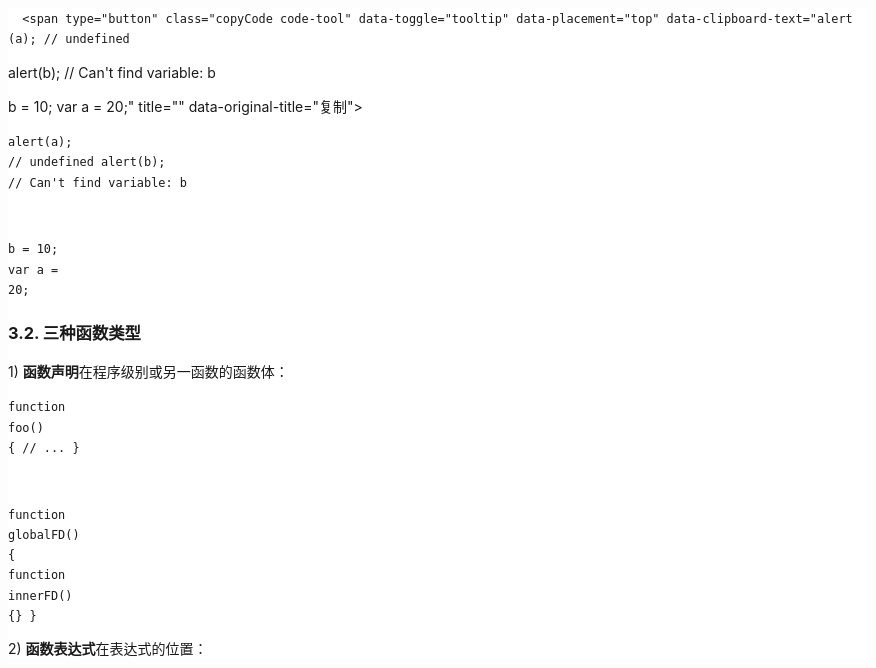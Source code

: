       <span type="button" class="copyCode code-tool" data-toggle="tooltip" data-placement="top" data-clipboard-text="alert(a); // undefined
alert(b); // Can't find variable: b

b = 10;
var a = 20;" title="" data-original-title="复制"></span>
      <span type="button" class="saveToNote code-tool" data-toggle="tooltip" data-placement="top" title="" data-original-title="放进笔记"></span>
      </div>
      </div><pre class="javascript hljs"><code class="js">alert(a); <span class="hljs-comment">// undefined</span>
alert(b); <span class="hljs-comment">// Can't find variable: b</span>

b = <span class="hljs-number">10</span>;
<span class="hljs-keyword">var</span> a = <span class="hljs-number">20</span>;</code></pre>
<h3 id="articleHeader12">3.2. 三种函数类型</h3>
<p>1) <strong>函数声明</strong>在程序级别或另一函数的函数体：</p>
<div class="widget-codetool" style="display:none;">
      <div class="widget-codetool--inner">
      <span class="selectCode code-tool" data-toggle="tooltip" data-placement="top" title="" data-original-title="全选"></span>
      <span type="button" class="copyCode code-tool" data-toggle="tooltip" data-placement="top" data-clipboard-text="function foo() {
    // ...
}

function globalFD() {
    function innerFD() {}
}" title="" data-original-title="复制"></span>
      <span type="button" class="saveToNote code-tool" data-toggle="tooltip" data-placement="top" title="" data-original-title="放进笔记"></span>
      </div>
      </div><pre class="javascript hljs"><code class="js"><span class="hljs-function"><span class="hljs-keyword">function</span> <span class="hljs-title">foo</span>(<span class="hljs-params"></span>) </span>{
    <span class="hljs-comment">// ...</span>
}

<span class="hljs-function"><span class="hljs-keyword">function</span> <span class="hljs-title">globalFD</span>(<span class="hljs-params"></span>) </span>{
    <span class="hljs-function"><span class="hljs-keyword">function</span> <span class="hljs-title">innerFD</span>(<span class="hljs-params"></span>) </span>{}
}</code></pre>
<p>2) <strong>函数表达式</strong>在表达式的位置：</p>
<div class="widget-codetool" style="display:none;">
      <div class="widget-codetool--inner">
      <span class="selectCode code-tool" data-toggle="tooltip" data-placement="top" title="" data-original-title="全选"></span>
      <span type="button" class="copyCode code-tool" data-toggle="tooltip" data-placement="top" data-clipboard-text="var foo = function () {
    // ...
};
